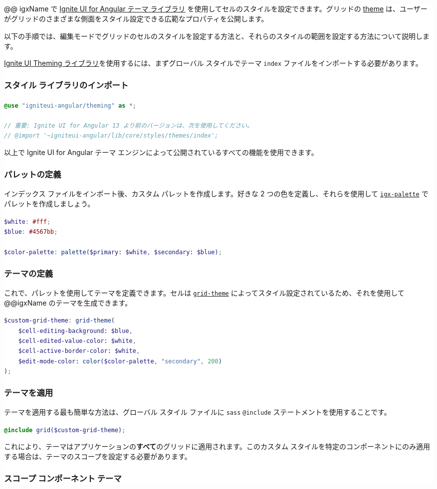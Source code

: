 @@ igxName で [Ignite UI for Angular テーマ ライブラリ](../themes/sass/component-themes.md) を使用してセルのスタイルを設定できます。グリッドの [theme]({environment:sassApiUrl}/index.html#function-grid-theme) は、ユーザーがグリッドのさまざまな側面をスタイル設定できる広範なプロパティを公開します。

以下の手順では、編集モードでグリッドのセルのスタイルを設定する方法と、それらのスタイルの範囲を設定する方法について説明します。

[Ignite UI Theming ライブラリ](../themes/sass/component-themes.md)を使用するには、まずグローバル スタイルでテーマ `index` ファイルをインポートする必要があります。

### スタイル ライブラリのインポート

```scss
@use "igniteui-angular/theming" as *;

// 重要: Ignite UI for Angular 13 より前のバージョンは、次を使用してください。
// @import '~igniteui-angular/lib/core/styles/themes/index';
``` 

以上で Ignite UI for Angular テーマ エンジンによって公開されているすべての機能を使用できます。

### パレットの定義

インデックス ファイルをインポート後、カスタム パレットを作成します。好きな 2 つの色を定義し、それらを使用して [`igx-palette`](../themes/palettes.md) でパレットを作成しましょう。

```scss
$white: #fff;
$blue: #4567bb;

$color-palette: palette($primary: $white, $secondary: $blue);
```

### テーマの定義

これで、パレットを使用してテーマを定義できます。セルは [`grid-theme`]({environment:sassApiUrl}/index.html#function-grid-theme) によってスタイル設定されているため、それを使用して @@igxName のテーマを生成できます。

```scss
$custom-grid-theme: grid-theme(
    $cell-editing-background: $blue,
    $cell-edited-value-color: $white,
    $cell-active-border-color: $white,
    $edit-mode-color: color($color-palette, "secondary", 200)
);
```

### テーマを適用

テーマを適用する最も簡単な方法は、グローバル スタイル ファイルに `sass` `@include` ステートメントを使用することです。

```scss
@include grid($custom-grid-theme);
```

これにより、テーマはアプリケーションの**すべて**のグリッドに適用されます。このカスタム スタイルを特定のコンポーネントにのみ適用する場合は、テーマのスコープを設定する必要があります。

### スコープ コンポーネント テーマ

